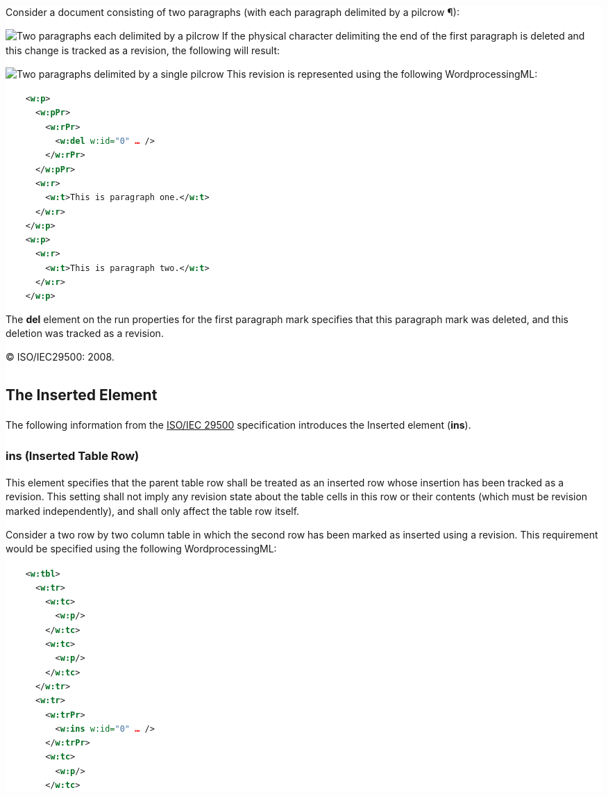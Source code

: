 Consider a document consisting of two paragraphs (with each paragraph delimited by a pilcrow ¶):

![Two paragraphs each delimited by a pilcrow](media/w-delparagraphs01.gif) If the physical character delimiting the end of the first paragraph is deleted and this change is tracked as a revision, the following will result:

![Two paragraphs delimited by a single pilcrow](media/w-delparagraphs02.gif)
This revision is represented using the following WordprocessingML:

```xml
    <w:p>
      <w:pPr>
        <w:rPr>
          <w:del w:id="0" … />
        </w:rPr>
      </w:pPr>
      <w:r>
        <w:t>This is paragraph one.</w:t>
      </w:r>
    </w:p>
    <w:p>
      <w:r>
        <w:t>This is paragraph two.</w:t>
      </w:r>
    </w:p>
```

The **del** element on the run properties for
the first paragraph mark specifies that this paragraph mark was deleted,
and this deletion was tracked as a revision.

© ISO/IEC29500: 2008.

## The Inserted Element

The following information from the [ISO/IEC 29500](https://www.iso.org/standard/71691.html) specification
introduces the Inserted element (**ins**).

### ins (Inserted Table Row)

This element specifies that the parent table row shall be treated as an
inserted row whose insertion has been tracked as a revision. This
setting shall not imply any revision state about the table cells in this
row or their contents (which must be revision marked independently), and
shall only affect the table row itself.

Consider a two row by two column table in which the second row has been
marked as inserted using a revision. This requirement would be specified
using the following WordprocessingML:

```xml
    <w:tbl>
      <w:tr>
        <w:tc>
          <w:p/>
        </w:tc>
        <w:tc>
          <w:p/>
        </w:tc>
      </w:tr>
      <w:tr>
        <w:trPr>
          <w:ins w:id="0" … />
        </w:trPr>
        <w:tc>
          <w:p/>
        </w:tc>
```